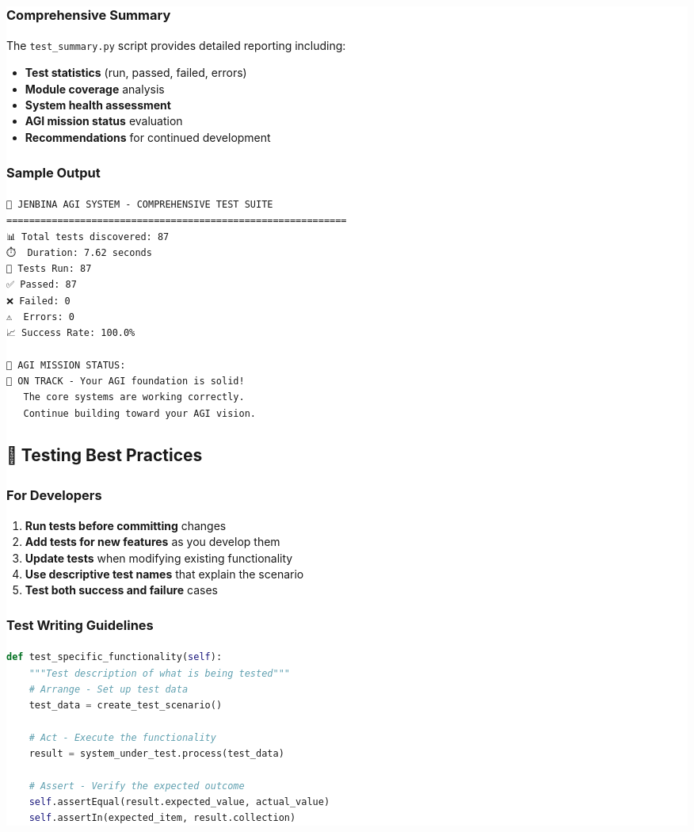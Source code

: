 ### Comprehensive Summary
The `test_summary.py` script provides detailed reporting including:
- **Test statistics** (run, passed, failed, errors)
- **Module coverage** analysis
- **System health assessment**
- **AGI mission status** evaluation
- **Recommendations** for continued development

### Sample Output
```
🧠 JENBINA AGI SYSTEM - COMPREHENSIVE TEST SUITE
============================================================
📊 Total tests discovered: 87
⏱️  Duration: 7.62 seconds
🧪 Tests Run: 87
✅ Passed: 87
❌ Failed: 0
⚠️  Errors: 0
📈 Success Rate: 100.0%

🚀 AGI MISSION STATUS:
🌟 ON TRACK - Your AGI foundation is solid!
   The core systems are working correctly.
   Continue building toward your AGI vision.
```

## 🎯 Testing Best Practices

### For Developers
1. **Run tests before committing** changes
2. **Add tests for new features** as you develop them
3. **Update tests** when modifying existing functionality
4. **Use descriptive test names** that explain the scenario
5. **Test both success and failure** cases

### Test Writing Guidelines
```python
def test_specific_functionality(self):
    """Test description of what is being tested"""
    # Arrange - Set up test data
    test_data = create_test_scenario()
    
    # Act - Execute the functionality
    result = system_under_test.process(test_data)
    
    # Assert - Verify the expected outcome
    self.assertEqual(result.expected_value, actual_value)
    self.assertIn(expected_item, result.collection)
```
